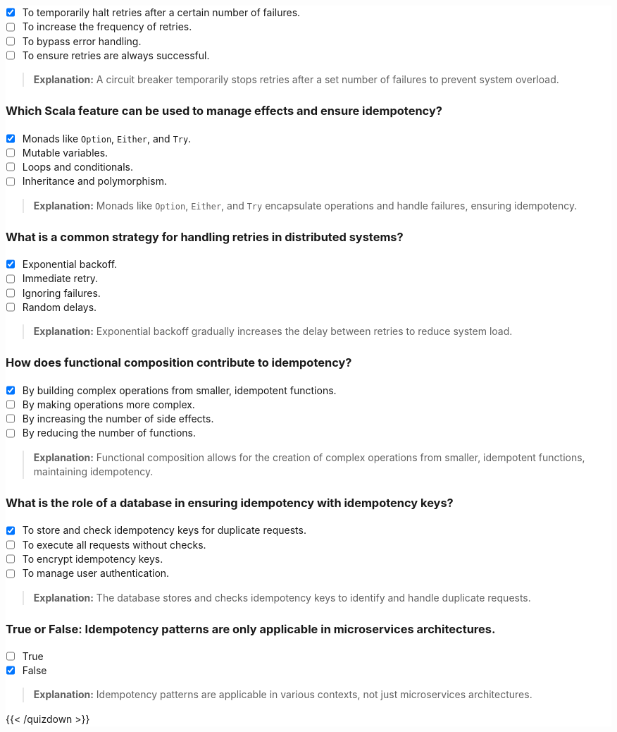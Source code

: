 - [x] To temporarily halt retries after a certain number of failures.
- [ ] To increase the frequency of retries.
- [ ] To bypass error handling.
- [ ] To ensure retries are always successful.

> **Explanation:** A circuit breaker temporarily stops retries after a set number of failures to prevent system overload.

### Which Scala feature can be used to manage effects and ensure idempotency?

- [x] Monads like `Option`, `Either`, and `Try`.
- [ ] Mutable variables.
- [ ] Loops and conditionals.
- [ ] Inheritance and polymorphism.

> **Explanation:** Monads like `Option`, `Either`, and `Try` encapsulate operations and handle failures, ensuring idempotency.

### What is a common strategy for handling retries in distributed systems?

- [x] Exponential backoff.
- [ ] Immediate retry.
- [ ] Ignoring failures.
- [ ] Random delays.

> **Explanation:** Exponential backoff gradually increases the delay between retries to reduce system load.

### How does functional composition contribute to idempotency?

- [x] By building complex operations from smaller, idempotent functions.
- [ ] By making operations more complex.
- [ ] By increasing the number of side effects.
- [ ] By reducing the number of functions.

> **Explanation:** Functional composition allows for the creation of complex operations from smaller, idempotent functions, maintaining idempotency.

### What is the role of a database in ensuring idempotency with idempotency keys?

- [x] To store and check idempotency keys for duplicate requests.
- [ ] To execute all requests without checks.
- [ ] To encrypt idempotency keys.
- [ ] To manage user authentication.

> **Explanation:** The database stores and checks idempotency keys to identify and handle duplicate requests.

### True or False: Idempotency patterns are only applicable in microservices architectures.

- [ ] True
- [x] False

> **Explanation:** Idempotency patterns are applicable in various contexts, not just microservices architectures.

{{< /quizdown >}}
